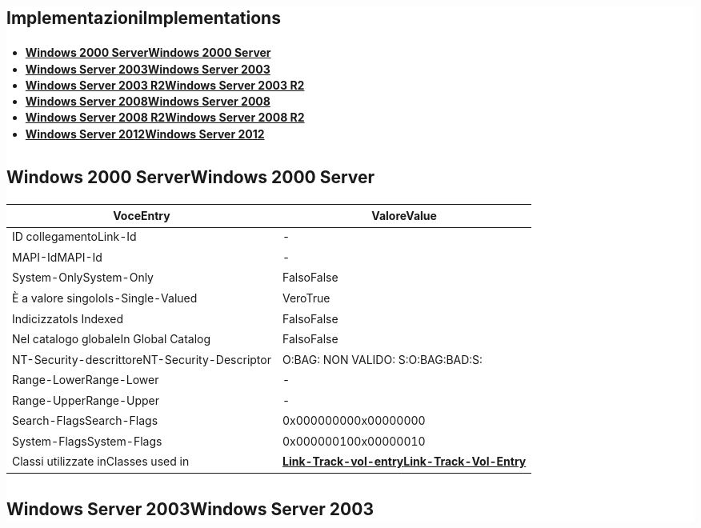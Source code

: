 

## <a name="implementations"></a><span data-ttu-id="d55d6-123">Implementazioni</span><span class="sxs-lookup"><span data-stu-id="d55d6-123">Implementations</span></span>

-   [<span data-ttu-id="d55d6-124">**Windows 2000 Server**</span><span class="sxs-lookup"><span data-stu-id="d55d6-124">**Windows 2000 Server**</span></span>](#windows-2000-server)
-   [<span data-ttu-id="d55d6-125">**Windows Server 2003**</span><span class="sxs-lookup"><span data-stu-id="d55d6-125">**Windows Server 2003**</span></span>](#windows-server-2003)
-   [<span data-ttu-id="d55d6-126">**Windows Server 2003 R2**</span><span class="sxs-lookup"><span data-stu-id="d55d6-126">**Windows Server 2003 R2**</span></span>](#windows-server-2003-r2)
-   [<span data-ttu-id="d55d6-127">**Windows Server 2008**</span><span class="sxs-lookup"><span data-stu-id="d55d6-127">**Windows Server 2008**</span></span>](#windows-server-2008)
-   [<span data-ttu-id="d55d6-128">**Windows Server 2008 R2**</span><span class="sxs-lookup"><span data-stu-id="d55d6-128">**Windows Server 2008 R2**</span></span>](#windows-server-2008-r2)
-   [<span data-ttu-id="d55d6-129">**Windows Server 2012**</span><span class="sxs-lookup"><span data-stu-id="d55d6-129">**Windows Server 2012**</span></span>](#windows-server-2012)

## <a name="windows-2000-server"></a><span data-ttu-id="d55d6-130">Windows 2000 Server</span><span class="sxs-lookup"><span data-stu-id="d55d6-130">Windows 2000 Server</span></span>



| <span data-ttu-id="d55d6-131">Voce</span><span class="sxs-lookup"><span data-stu-id="d55d6-131">Entry</span></span> | <span data-ttu-id="d55d6-132">Valore</span><span class="sxs-lookup"><span data-stu-id="d55d6-132">Value</span></span> |
|------------------------|----------------------------------------------------------------|
| <span data-ttu-id="d55d6-133">ID collegamento</span><span class="sxs-lookup"><span data-stu-id="d55d6-133">Link-Id</span></span>                | \-                                                             |
| <span data-ttu-id="d55d6-134">MAPI-Id</span><span class="sxs-lookup"><span data-stu-id="d55d6-134">MAPI-Id</span></span>                | \-                                                             |
| <span data-ttu-id="d55d6-135">System-Only</span><span class="sxs-lookup"><span data-stu-id="d55d6-135">System-Only</span></span>            | <span data-ttu-id="d55d6-136">Falso</span><span class="sxs-lookup"><span data-stu-id="d55d6-136">False</span></span>                                                          |
| <span data-ttu-id="d55d6-137">È a valore singolo</span><span class="sxs-lookup"><span data-stu-id="d55d6-137">Is-Single-Valued</span></span>       | <span data-ttu-id="d55d6-138">Vero</span><span class="sxs-lookup"><span data-stu-id="d55d6-138">True</span></span>                                                           |
| <span data-ttu-id="d55d6-139">Indicizzato</span><span class="sxs-lookup"><span data-stu-id="d55d6-139">Is Indexed</span></span>             | <span data-ttu-id="d55d6-140">Falso</span><span class="sxs-lookup"><span data-stu-id="d55d6-140">False</span></span>                                                          |
| <span data-ttu-id="d55d6-141">Nel catalogo globale</span><span class="sxs-lookup"><span data-stu-id="d55d6-141">In Global Catalog</span></span>      | <span data-ttu-id="d55d6-142">Falso</span><span class="sxs-lookup"><span data-stu-id="d55d6-142">False</span></span>                                                          |
| <span data-ttu-id="d55d6-143">NT-Security-descrittore</span><span class="sxs-lookup"><span data-stu-id="d55d6-143">NT-Security-Descriptor</span></span> | <span data-ttu-id="d55d6-144">O:BAG: NON VALIDO: S:</span><span class="sxs-lookup"><span data-stu-id="d55d6-144">O:BAG:BAD:S:</span></span>                                                   |
| <span data-ttu-id="d55d6-145">Range-Lower</span><span class="sxs-lookup"><span data-stu-id="d55d6-145">Range-Lower</span></span>            | \-                                                             |
| <span data-ttu-id="d55d6-146">Range-Upper</span><span class="sxs-lookup"><span data-stu-id="d55d6-146">Range-Upper</span></span>            | \-                                                             |
| <span data-ttu-id="d55d6-147">Search-Flags</span><span class="sxs-lookup"><span data-stu-id="d55d6-147">Search-Flags</span></span>           | <span data-ttu-id="d55d6-148">0x00000000</span><span class="sxs-lookup"><span data-stu-id="d55d6-148">0x00000000</span></span>                                                     |
| <span data-ttu-id="d55d6-149">System-Flags</span><span class="sxs-lookup"><span data-stu-id="d55d6-149">System-Flags</span></span>           | <span data-ttu-id="d55d6-150">0x00000010</span><span class="sxs-lookup"><span data-stu-id="d55d6-150">0x00000010</span></span>                                                     |
| <span data-ttu-id="d55d6-151">Classi utilizzate in</span><span class="sxs-lookup"><span data-stu-id="d55d6-151">Classes used in</span></span>        | [<span data-ttu-id="d55d6-152">**Link-Track-vol-entry**</span><span class="sxs-lookup"><span data-stu-id="d55d6-152">**Link-Track-Vol-Entry**</span></span>](c-linktrackvolentry.md)<br/> |



## <a name="windows-server-2003"></a><span data-ttu-id="d55d6-153">Windows Server 2003</span><span class="sxs-lookup"><span data-stu-id="d55d6-153">Windows Server 2003</span></span>

